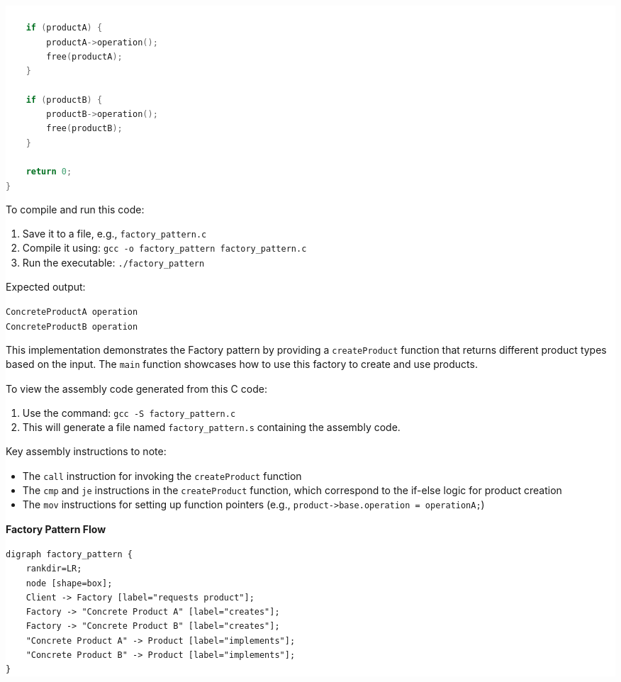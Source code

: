 ```c

    if (productA) {
        productA->operation();
        free(productA);
    }

    if (productB) {
        productB->operation();
        free(productB);
    }

    return 0;
}
```

To compile and run this code:

1. Save it to a file, e.g., `factory_pattern.c`
2. Compile it using: `gcc -o factory_pattern factory_pattern.c`
3. Run the executable: `./factory_pattern`

Expected output:
```
ConcreteProductA operation
ConcreteProductB operation
```

This implementation demonstrates the Factory pattern by providing a `createProduct` function that returns different product types based on the input. The `main` function showcases how to use this factory to create and use products.

To view the assembly code generated from this C code:

1. Use the command: `gcc -S factory_pattern.c`
2. This will generate a file named `factory_pattern.s` containing the assembly code.

Key assembly instructions to note:

* The `call` instruction for invoking the `createProduct` function
* The `cmp` and `je` instructions in the `createProduct` function, which correspond to the if-else logic for product creation
* The `mov` instructions for setting up function pointers (e.g., `product->base.operation = operationA;`)

**Factory Pattern Flow**

```graphviz
digraph factory_pattern {
    rankdir=LR;
    node [shape=box];
    Client -> Factory [label="requests product"];
    Factory -> "Concrete Product A" [label="creates"];
    Factory -> "Concrete Product B" [label="creates"];
    "Concrete Product A" -> Product [label="implements"];
    "Concrete Product B" -> Product [label="implements"];
}
```

